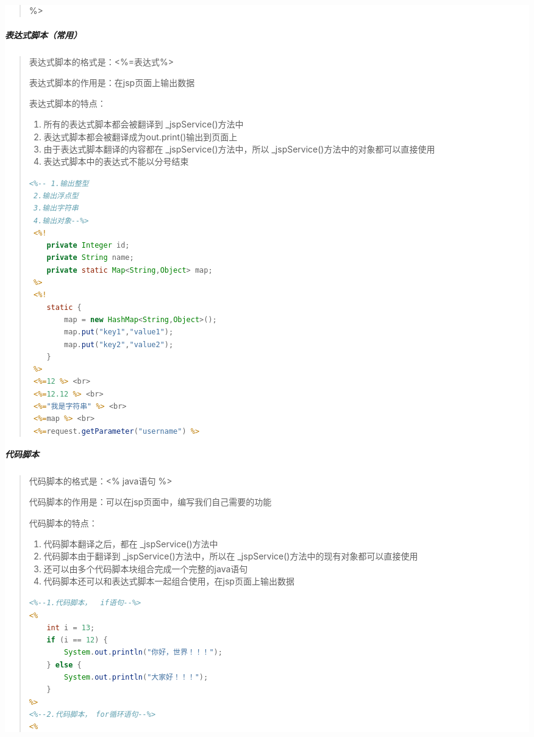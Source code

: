 > %>
> ```

##### 表达式脚本（常用）

> 表达式脚本的格式是：<%=表达式%>
>
> 表达式脚本的作用是：在jsp页面上输出数据
>
> 表达式脚本的特点：
>
> 1. 所有的表达式脚本都会被翻译到 _jspService()方法中
> 2. 表达式脚本都会被翻译成为out.print()输出到页面上
> 3. 由于表达式脚本翻译的内容都在 _jspService()方法中，所以 _jspService()方法中的对象都可以直接使用
> 4. 表达式脚本中的表达式不能以分号结束
>
> ```jsp
> <%-- 1.输出整型
>  2.输出浮点型
>  3.输出字符串
>  4.输出对象--%>
>  <%!
>     private Integer id;
>     private String name;
>     private static Map<String,Object> map;
>  %>
>  <%!
>     static {
>         map = new HashMap<String,Object>();
>         map.put("key1","value1");
>         map.put("key2","value2");
>     }
>  %>
>  <%=12 %> <br>
>  <%=12.12 %> <br>
>  <%="我是字符串" %> <br>
>  <%=map %> <br>
>  <%=request.getParameter("username") %>
> ```

##### 代码脚本

> 代码脚本的格式是：<%   java语句   %>
>
> 代码脚本的作用是：可以在jsp页面中，编写我们自己需要的功能
>
> 代码脚本的特点：
>
> 1. 代码脚本翻译之后，都在 _jspService()方法中
> 2. 代码脚本由于翻译到 _jspService()方法中，所以在 _jspService()方法中的现有对象都可以直接使用
> 3. 还可以由多个代码脚本块组合完成一个完整的java语句
> 4. 代码脚本还可以和表达式脚本一起组合使用，在jsp页面上输出数据
>
> ```jsp
> <%--1.代码脚本，  if语句--%>
> <%
>     int i = 13;
>     if (i == 12) {
>         System.out.println("你好，世界！！！");
>     } else {
>         System.out.println("大家好！！！");
>     }
> %>
> <%--2.代码脚本， for循环语句--%>
> <%